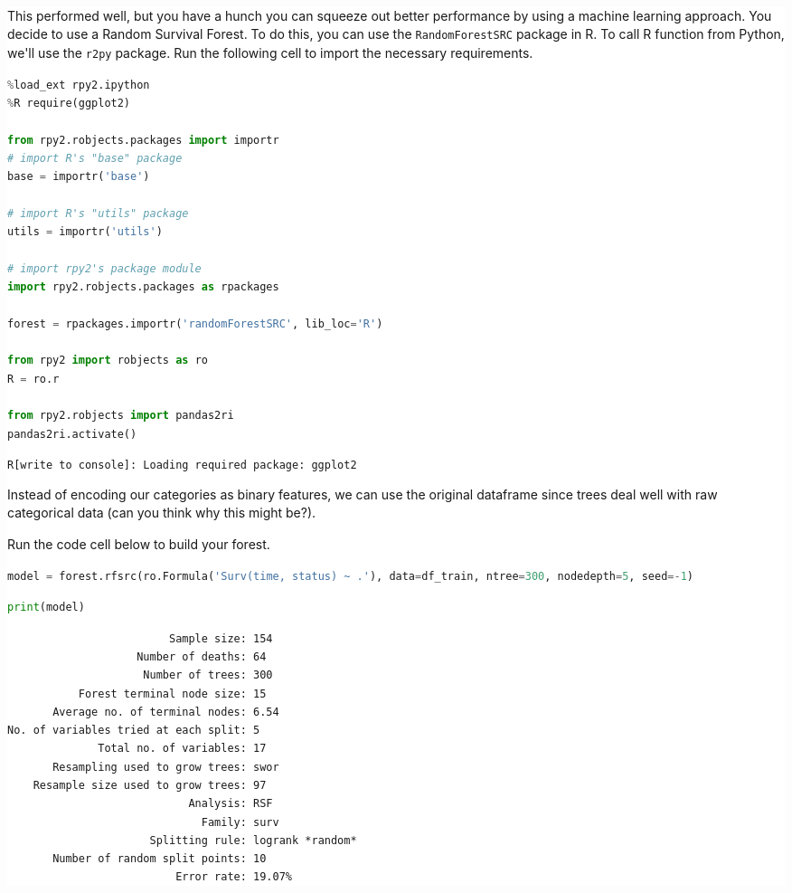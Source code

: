 This performed well, but you have a hunch you can squeeze out better performance by using a machine learning approach. You decide to use a Random Survival Forest. To do this, you can use the `RandomForestSRC` package in R. To call R function from Python, we'll use the `r2py` package. Run the following cell to import the necessary requirements. 



```python
%load_ext rpy2.ipython
%R require(ggplot2)

from rpy2.robjects.packages import importr
# import R's "base" package
base = importr('base')

# import R's "utils" package
utils = importr('utils')

# import rpy2's package module
import rpy2.robjects.packages as rpackages

forest = rpackages.importr('randomForestSRC', lib_loc='R')

from rpy2 import robjects as ro
R = ro.r

from rpy2.robjects import pandas2ri
pandas2ri.activate()
```

    R[write to console]: Loading required package: ggplot2
    


Instead of encoding our categories as binary features, we can use the original dataframe since trees deal well with raw categorical data (can you think why this might be?).

Run the code cell below to build your forest.


```python
model = forest.rfsrc(ro.Formula('Surv(time, status) ~ .'), data=df_train, ntree=300, nodedepth=5, seed=-1)
```


```python
print(model)
```

                             Sample size: 154
                        Number of deaths: 64
                         Number of trees: 300
               Forest terminal node size: 15
           Average no. of terminal nodes: 6.54
    No. of variables tried at each split: 5
                  Total no. of variables: 17
           Resampling used to grow trees: swor
        Resample size used to grow trees: 97
                                Analysis: RSF
                                  Family: surv
                          Splitting rule: logrank *random*
           Number of random split points: 10
                              Error rate: 19.07%
    